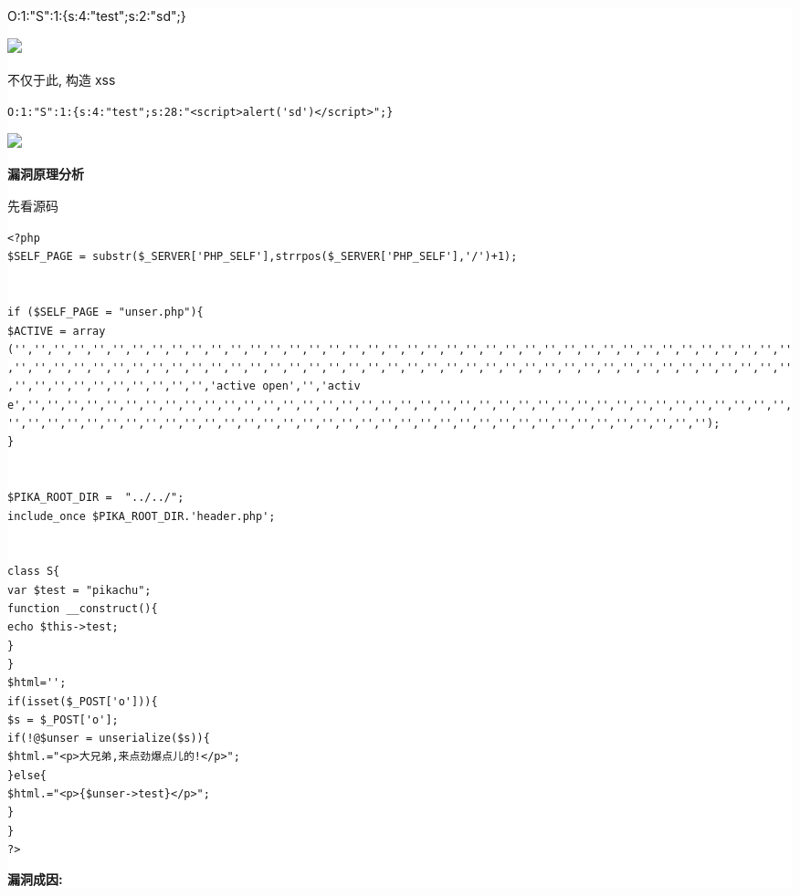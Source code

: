 O:1:"S":1:{s:4:"test";s:2:"sd";}

![](https://mmbiz.qpic.cn/mmbiz_png/Uq8Qfeuvou9vcJ0AAlY5iaSI3yNdcJdRa80mnlx5ggYtrX37Rnm2EpPK27RZr9tl1cph9Riaa2MyyAY7p2ib79hRA/640?wx_fmt=png)

不仅于此, 构造 xss

```
O:1:"S":1:{s:4:"test";s:28:"<script>alert('sd')</script>";}
```

![](https://mmbiz.qpic.cn/mmbiz_png/Uq8Qfeuvou9vcJ0AAlY5iaSI3yNdcJdRaHWfMoiaBehyJITHiaNAyMiaZjRld9FPr0m3Ivuu0riarniaS0aHNupIdqHA/640?wx_fmt=png)

**漏洞原理分析**

先看源码

```
<?php
$SELF_PAGE = substr($_SERVER['PHP_SELF'],strrpos($_SERVER['PHP_SELF'],'/')+1);


if ($SELF_PAGE = "unser.php"){
$ACTIVE = array('','','','','','','','','','','','','','','','','','','','','','','','','','','','','','','','','','','','','','','','','','','','','','','','','','','','','','','','','','','','','','','','','','','','','','','','','','','','','','','','','','','','','','','','','','','active open','','active','','','','','','','','','','','','','','','','','','','','','','','','','','','','','','','','','','','','','','','','','','','','','','','','','','','','','','','','','','','','','','','','','','','','','','','','','','','');
}


$PIKA_ROOT_DIR =  "../../";
include_once $PIKA_ROOT_DIR.'header.php';


class S{
var $test = "pikachu";
function __construct(){
echo $this->test;
}
}
$html='';
if(isset($_POST['o'])){
$s = $_POST['o'];
if(!@$unser = unserialize($s)){
$html.="<p>大兄弟,来点劲爆点儿的!</p>";
}else{
$html.="<p>{$unser->test}</p>";
}
}
?>
```

**漏洞成因:**
